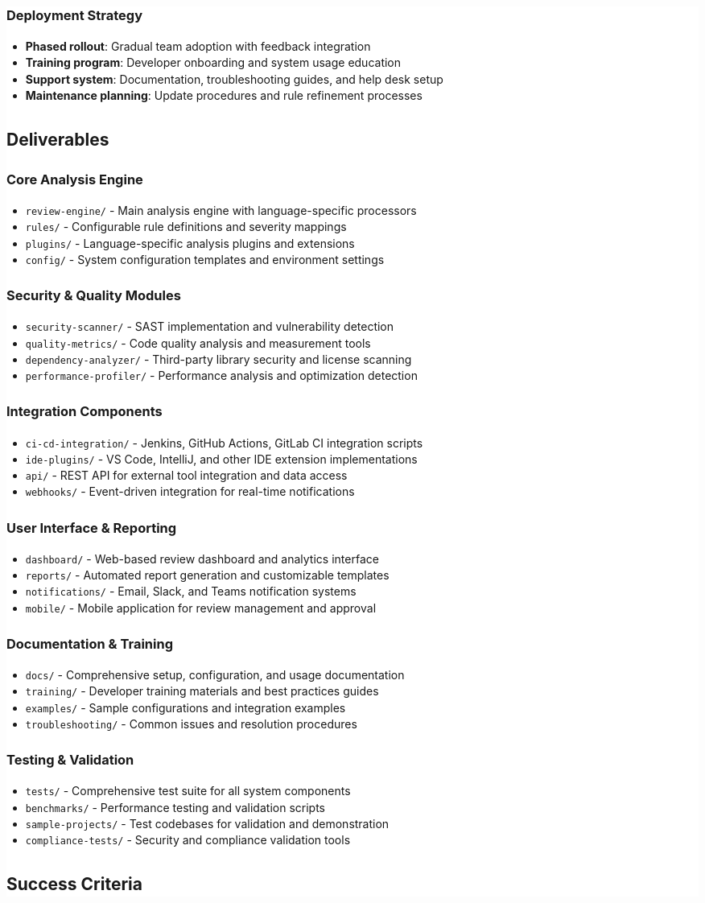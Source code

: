### Deployment Strategy

- **Phased rollout**: Gradual team adoption with feedback integration
- **Training program**: Developer onboarding and system usage education
- **Support system**: Documentation, troubleshooting guides, and help desk setup
- **Maintenance planning**: Update procedures and rule refinement processes

## Deliverables

### Core Analysis Engine

- `review-engine/` - Main analysis engine with language-specific processors
- `rules/` - Configurable rule definitions and severity mappings
- `plugins/` - Language-specific analysis plugins and extensions
- `config/` - System configuration templates and environment settings

### Security & Quality Modules

- `security-scanner/` - SAST implementation and vulnerability detection
- `quality-metrics/` - Code quality analysis and measurement tools
- `dependency-analyzer/` - Third-party library security and license scanning
- `performance-profiler/` - Performance analysis and optimization detection

### Integration Components

- `ci-cd-integration/` - Jenkins, GitHub Actions, GitLab CI integration scripts
- `ide-plugins/` - VS Code, IntelliJ, and other IDE extension implementations
- `api/` - REST API for external tool integration and data access
- `webhooks/` - Event-driven integration for real-time notifications

### User Interface & Reporting

- `dashboard/` - Web-based review dashboard and analytics interface
- `reports/` - Automated report generation and customizable templates
- `notifications/` - Email, Slack, and Teams notification systems
- `mobile/` - Mobile application for review management and approval

### Documentation & Training

- `docs/` - Comprehensive setup, configuration, and usage documentation
- `training/` - Developer training materials and best practices guides
- `examples/` - Sample configurations and integration examples
- `troubleshooting/` - Common issues and resolution procedures

### Testing & Validation

- `tests/` - Comprehensive test suite for all system components
- `benchmarks/` - Performance testing and validation scripts
- `sample-projects/` - Test codebases for validation and demonstration
- `compliance-tests/` - Security and compliance validation tools

## Success Criteria
